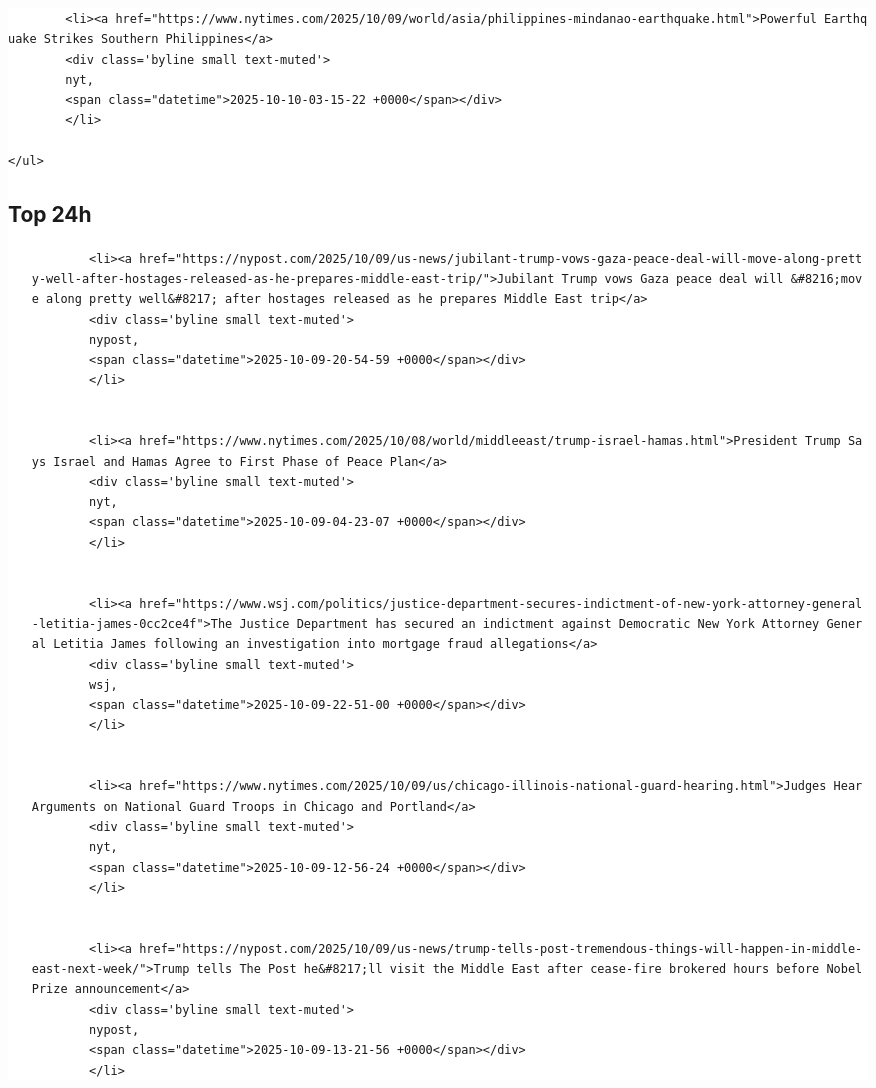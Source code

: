 
            <li><a href="https://www.nytimes.com/2025/10/09/world/asia/philippines-mindanao-earthquake.html">Powerful Earthquake Strikes Southern Philippines</a>
            <div class='byline small text-muted'>
            nyt, 
            <span class="datetime">2025-10-10-03-15-22 +0000</span></div>
            </li>
        
    </ul>
</div>

<div id="top24h" class="col-12">
    <h2>Top 24h</h2>
    <ul>
        
            <li><a href="https://nypost.com/2025/10/09/us-news/jubilant-trump-vows-gaza-peace-deal-will-move-along-pretty-well-after-hostages-released-as-he-prepares-middle-east-trip/">Jubilant Trump vows Gaza peace deal will &#8216;move along pretty well&#8217; after hostages released as he prepares Middle East trip</a>
            <div class='byline small text-muted'>
            nypost, 
            <span class="datetime">2025-10-09-20-54-59 +0000</span></div>
            </li>
        

            <li><a href="https://www.nytimes.com/2025/10/08/world/middleeast/trump-israel-hamas.html">President Trump Says Israel and Hamas Agree to First Phase of Peace Plan</a>
            <div class='byline small text-muted'>
            nyt, 
            <span class="datetime">2025-10-09-04-23-07 +0000</span></div>
            </li>
        

            <li><a href="https://www.wsj.com/politics/justice-department-secures-indictment-of-new-york-attorney-general-letitia-james-0cc2ce4f">The Justice Department has secured an indictment against Democratic New York Attorney General Letitia James following an investigation into mortgage fraud allegations</a>
            <div class='byline small text-muted'>
            wsj, 
            <span class="datetime">2025-10-09-22-51-00 +0000</span></div>
            </li>
        

            <li><a href="https://www.nytimes.com/2025/10/09/us/chicago-illinois-national-guard-hearing.html">Judges Hear Arguments on National Guard Troops in Chicago and Portland</a>
            <div class='byline small text-muted'>
            nyt, 
            <span class="datetime">2025-10-09-12-56-24 +0000</span></div>
            </li>
        

            <li><a href="https://nypost.com/2025/10/09/us-news/trump-tells-post-tremendous-things-will-happen-in-middle-east-next-week/">Trump tells The Post he&#8217;ll visit the Middle East after cease-fire brokered hours before Nobel Prize announcement</a>
            <div class='byline small text-muted'>
            nypost, 
            <span class="datetime">2025-10-09-13-21-56 +0000</span></div>
            </li>
        